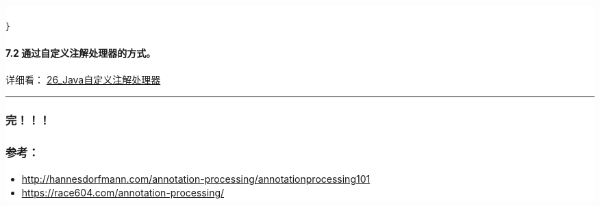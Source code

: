 ```

}
```


#### 7.2 通过自定义注解处理器的方式。
详细看： [26_Java自定义注解处理器](https://github.com/Zeng-Ke/DailyLearning/blob/master/2018/10/26_Java自定义注解处理器.md)
  
  

---

### 完！！！

### 参考：
- http://hannesdorfmann.com/annotation-processing/annotationprocessing101
- https://race604.com/annotation-processing/






